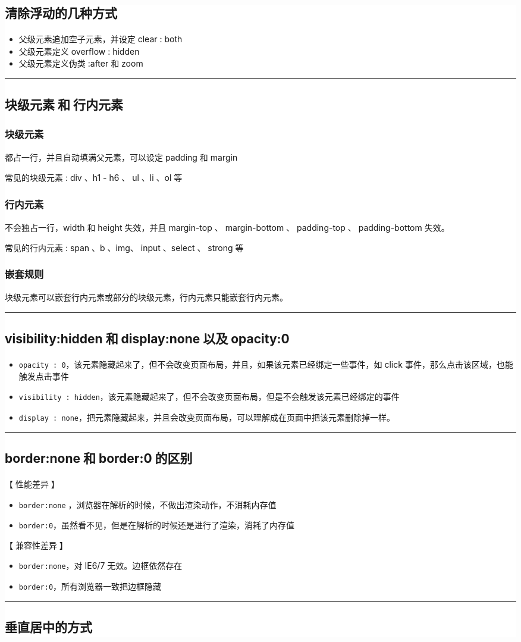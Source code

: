 ## 清除浮动的几种方式

- 父级元素追加空子元素，并设定 clear : both
- 父级元素定义 overflow : hidden
- 父级元素定义伪类 :after 和 zoom

---

## 块级元素 和 行内元素

### 块级元素

都占一行，并且自动填满父元素，可以设定 padding 和 margin

常见的块级元素 : div 、h1 - h6 、 ul 、li 、ol 等

### 行内元素

不会独占一行，width 和 height 失效，并且 margin-top 、 margin-bottom 、 padding-top 、 padding-bottom 失效。

常见的行内元素 : span 、b 、img、 input 、select 、 strong 等

### 嵌套规则

块级元素可以嵌套行内元素或部分的块级元素，行内元素只能嵌套行内元素。

---

## visibility:hidden 和 display:none 以及 opacity:0

- `opacity : 0`，该元素隐藏起来了，但不会改变页面布局，并且，如果该元素已经绑定一些事件，如 click 事件，那么点击该区域，也能触发点击事件

- `visibility : hidden`，该元素隐藏起来了，但不会改变页面布局，但是不会触发该元素已经绑定的事件

- `display : none`，把元素隐藏起来，并且会改变页面布局，可以理解成在页面中把该元素删除掉一样。

---

## border:none 和 border:0 的区别

【 性能差异 】

- `border:none` ，浏览器在解析的时候，不做出渲染动作，不消耗内存值

- `border:0`，虽然看不见，但是在解析的时候还是进行了渲染，消耗了内存值

【 兼容性差异 】

- `border:none`，对 IE6/7 无效。边框依然存在

- `border:0`，所有浏览器一致把边框隐藏

---

## 垂直居中的方式
